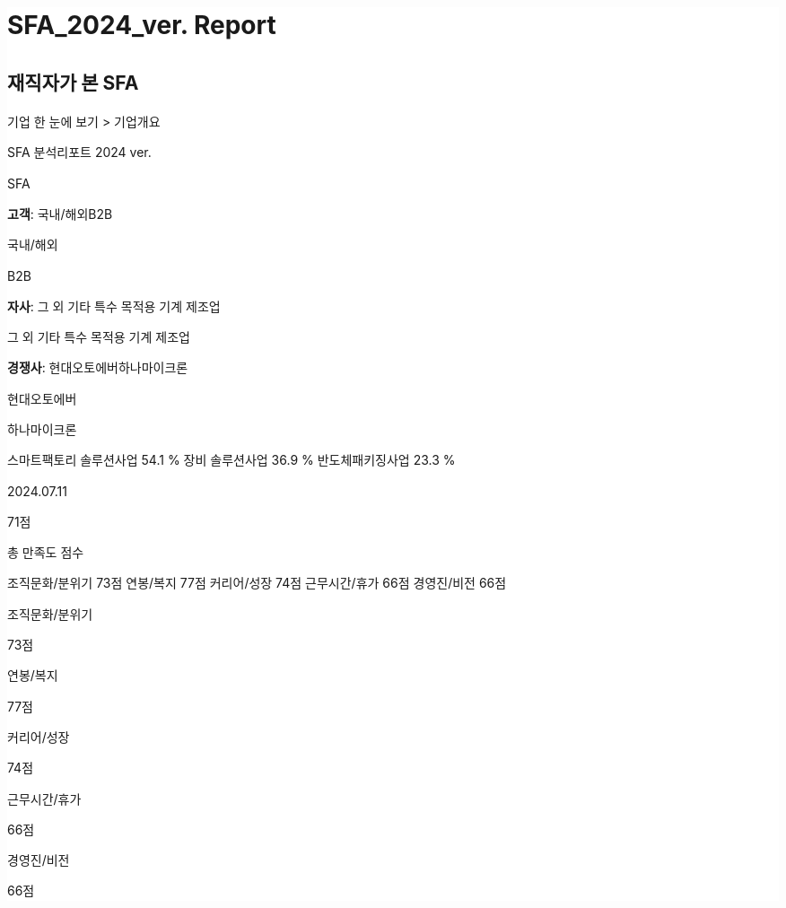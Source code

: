 # SFA_2024_ver. Report

## 재직자가 본 SFA

기업 한 눈에 보기 > 기업개요

SFA 분석리포트 2024 ver.

SFA

**고객**: 국내/해외B2B

국내/해외

B2B

**자사**: 그 외 기타 특수 목적용 기계 제조업

그 외 기타 특수 목적용 기계 제조업

**경쟁사**: 현대오토에버하나마이크론

현대오토에버

하나마이크론

스마트팩토리 솔루션사업 54.1 %
장비 솔루션사업 36.9 %
반도체패키징사업 23.3 %

2024.07.11

71점

총 만족도 점수

조직문화/분위기 73점
연봉/복지 77점
커리어/성장 74점
근무시간/휴가 66점
경영진/비전 66점

조직문화/분위기

73점

연봉/복지

77점

커리어/성장

74점

근무시간/휴가

66점

경영진/비전

66점
